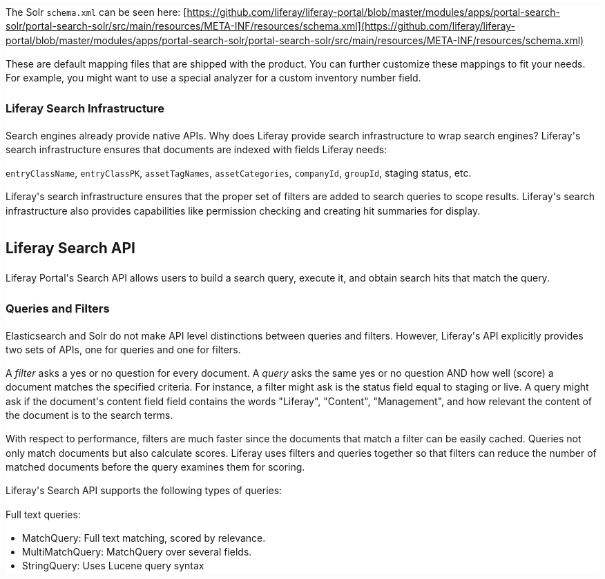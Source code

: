 The Solr `schema.xml` can be seen here:
[https://github.com/liferay/liferay-portal/blob/master/modules/apps/portal-search-solr/portal-search-solr/src/main/resources/META-INF/resources/schema.xml](https://github.com/liferay/liferay-portal/blob/master/modules/apps/portal-search-solr/portal-search-solr/src/main/resources/META-INF/resources/schema.xml)

These are default mapping files that are shipped with the product. You can
further customize these mappings to fit your needs. For example, you might want
to use a special analyzer for a custom inventory number field.

### Liferay Search Infrastructure [](id=liferay-search-infrastructure)

Search engines already provide native APIs. Why does Liferay provide search
infrastructure to wrap search engines? Liferay's search infrastructure ensures
that documents are indexed with fields Liferay needs:

`entryClassName`, `entryClassPK`, `assetTagNames`, `assetCategories`, `companyId`, `groupId`, staging status, etc.

Liferay's search infrastructure ensures that the proper set of filters are
added to search queries to scope results. Liferay's search infrastructure also
provides capabilities like permission checking and creating hit summaries for
display.

## Liferay Search API [](id=liferay-search-api)

Liferay Portal's Search API allows users to build a search query, execute it,
and obtain search hits that match the query.

### Queries and Filters [](id=queries-and-filters)

Elasticsearch and Solr do not make API level distinctions between queries and
filters. However, Liferay's API explicitly provides two sets of APIs, one for
queries and one for filters.

A *filter* asks a yes or no question for every document. A *query* asks the
same yes or no question AND how well (score) a document matches the specified
criteria. For instance, a filter might ask is the status field equal to staging
or live. A query might ask if the document's content field field contains the
words "Liferay", "Content", "Management", and how relevant the content of the
document is to the search terms.

With respect to performance, filters are much faster since the documents that
match a filter can be easily cached. Queries not only match documents but also
calculate scores. Liferay uses filters and queries together so that filters can
reduce the number of matched documents before the query examines them for
scoring.

Liferay's Search API supports the following types of queries:

Full text queries:

- MatchQuery: Full text matching, scored by relevance.
- MultiMatchQuery: MatchQuery over several fields.
- StringQuery: Uses Lucene query syntax

